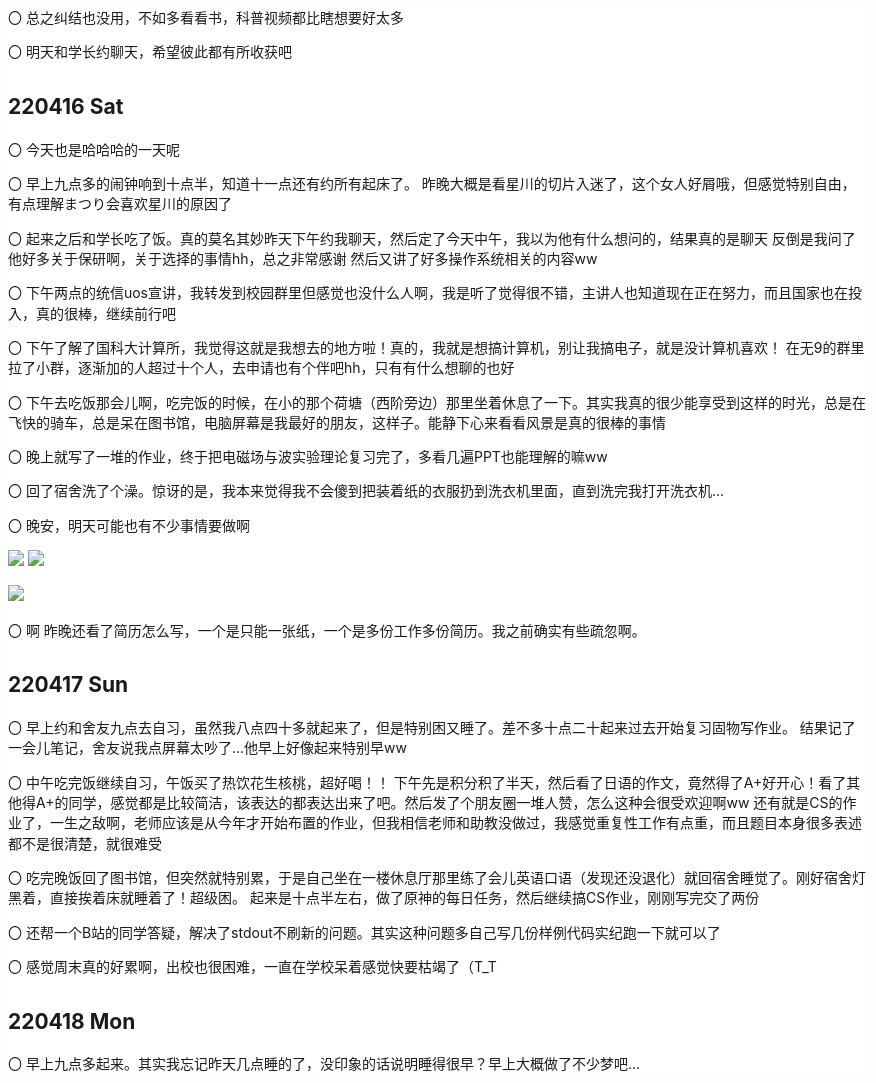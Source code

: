 〇 总之纠结也没用，不如多看看书，科普视频都比瞎想要好太多

〇 明天和学长约聊天，希望彼此都有所收获吧

## 220416 Sat

〇 今天也是哈哈哈的一天呢

〇 早上九点多的闹钟响到十点半，知道十一点还有约所有起床了。
昨晚大概是看星川的切片入迷了，这个女人好屑哦，但感觉特别自由，有点理解まつり会喜欢星川的原因了

〇 起来之后和学长吃了饭。真的莫名其妙昨天下午约我聊天，然后定了今天中午，我以为他有什么想问的，结果真的是聊天
反倒是我问了他好多关于保研啊，关于选择的事情hh，总之非常感谢
然后又讲了好多操作系统相关的内容ww

〇 下午两点的统信uos宣讲，我转发到校园群里但感觉也没什么人啊，我是听了觉得很不错，主讲人也知道现在正在努力，而且国家也在投入，真的很棒，继续前行吧

〇 下午了解了国科大计算所，我觉得这就是我想去的地方啦！真的，我就是想搞计算机，别让我搞电子，就是没计算机喜欢！
在无9的群里拉了小群，逐渐加的人超过十个人，去申请也有个伴吧hh，只有有什么想聊的也好

〇 下午去吃饭那会儿啊，吃完饭的时候，在小的那个荷塘（西阶旁边）那里坐着休息了一下。其实我真的很少能享受到这样的时光，总是在飞快的骑车，总是呆在图书馆，电脑屏幕是我最好的朋友，这样子。能静下心来看看风景是真的很棒的事情

〇 晚上就写了一堆的作业，终于把电磁场与波实验理论复习完了，多看几遍PPT也能理解的嘛ww

〇 回了宿舍洗了个澡。惊讶的是，我本来觉得我不会傻到把装着纸的衣服扔到洗衣机里面，直到洗完我打开洗衣机...

〇 晚安，明天可能也有不少事情要做啊

![](http://upload-images.jianshu.io/upload_images/21158829-5a01e99ed734b7b5.jpg?imageMogr2/auto-orient/strip%7CimageView2/2/w/1080/q/50)
![](http://upload-images.jianshu.io/upload_images/21158829-5af353b6da28bd5f.jpg?imageMogr2/auto-orient/strip%7CimageView2/2/w/1080/q/50)

![](http://upload-images.jianshu.io/upload_images/21158829-c4d81ab6662bfc98.jpg?imageMogr2/auto-orient/strip%7CimageView2/2/w/1080/q/50)


〇 啊 昨晚还看了简历怎么写，一个是只能一张纸，一个是多份工作多份简历。我之前确实有些疏忽啊。

## 220417 Sun

〇 早上约和舍友九点去自习，虽然我八点四十多就起来了，但是特别困又睡了。差不多十点二十起来过去开始复习固物写作业。
结果记了一会儿笔记，舍友说我点屏幕太吵了...他早上好像起来特别早ww

〇 中午吃完饭继续自习，午饭买了热饮花生核桃，超好喝！！
下午先是积分积了半天，然后看了日语的作文，竟然得了A+好开心！看了其他得A+的同学，感觉都是比较简洁，该表达的都表达出来了吧。然后发了个朋友圈一堆人赞，怎么这种会很受欢迎啊ww
还有就是CS的作业了，一生之敌啊，老师应该是从今年才开始布置的作业，但我相信老师和助教没做过，我感觉重复性工作有点重，而且题目本身很多表述都不是很清楚，就很难受

〇 吃完晚饭回了图书馆，但突然就特别累，于是自己坐在一楼休息厅那里练了会儿英语口语（发现还没退化）就回宿舍睡觉了。刚好宿舍灯黑着，直接挨着床就睡着了！超级困。
起来是十点半左右，做了原神的每日任务，然后继续搞CS作业，刚刚写完交了两份

〇 还帮一个B站的同学答疑，解决了stdout不刷新的问题。其实这种问题多自己写几份样例代码实纪跑一下就可以了

〇 感觉周末真的好累啊，出校也很困难，一直在学校呆着感觉快要枯竭了（T_T

## 220418 Mon

〇 早上九点多起来。其实我忘记昨天几点睡的了，没印象的话说明睡得很早？早上大概做了不少梦吧...
